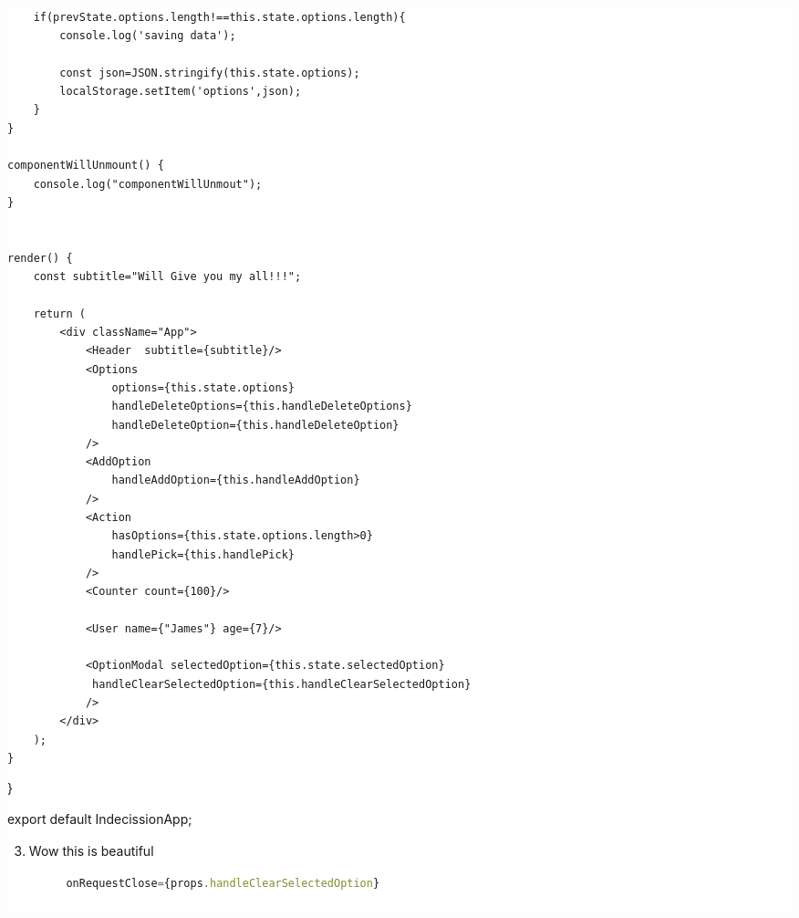         if(prevState.options.length!==this.state.options.length){
            console.log('saving data');

            const json=JSON.stringify(this.state.options);
            localStorage.setItem('options',json);
        }
    }

    componentWillUnmount() {
        console.log("componentWillUnmout");
    }


    render() {
        const subtitle="Will Give you my all!!!";

        return (
            <div className="App">
                <Header  subtitle={subtitle}/>
                <Options
                    options={this.state.options}
                    handleDeleteOptions={this.handleDeleteOptions}
                    handleDeleteOption={this.handleDeleteOption}
                />
                <AddOption
                    handleAddOption={this.handleAddOption}
                />
                <Action
                    hasOptions={this.state.options.length>0}
                    handlePick={this.handlePick}
                />
                <Counter count={100}/>

                <User name={"James"} age={7}/>

                <OptionModal selectedOption={this.state.selectedOption}
                 handleClearSelectedOption={this.handleClearSelectedOption}
                />
            </div>
        );
    }
}






export default IndecissionApp;




3. Wow this is beautiful


```javascript
         onRequestClose={props.handleClearSelectedOption}
 
```
